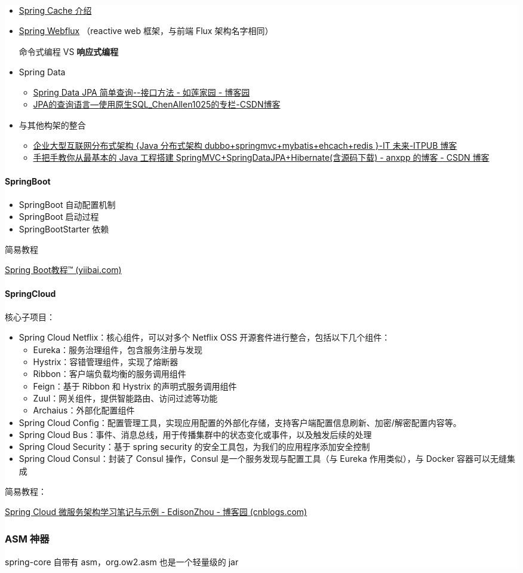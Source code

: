 - [Spring Cache 介绍](https://www.cnblogs.com/rollenholt/p/4202631.html)

- [Spring Webflux](https://www.jianshu.com/p/c029de45d23b) （reactive web 框架，与前端 Flux 架构名字相同）

  命令式编程 VS **响应式编程**

- Spring Data

  - [Spring Data JPA 简单查询--接口方法 - 如莲家园 - 博客园](https://www.cnblogs.com/rulian/p/6557471.html)
  - [JPA的查询语言—使用原生SQL_ChenAllen1025的专栏-CSDN博客](https://blog.csdn.net/chenallen1025/article/details/9169543)

- 与其他构架的整合

  - [企业大型互联网分布式架构 {Java 分布式架构 dubbo+springmvc+mybatis+ehcach+redis }-IT 未来-ITPUB 博客](http://m.blog.itpub.net/31452580/viewspace-2148363/)
  - [手把手教你从最基本的 Java 工程搭建 SpringMVC+SpringDataJPA+Hibernate(含源码下载) - anxpp 的博客 - CSDN 博客](http://blog.csdn.net/anxpp/article/details/51415366)



#### SpringBoot

- SpringBoot 自动配置机制
- SpringBoot 启动过程
- SpringBootStarter 依赖

简易教程

[Spring Boot教程™ (yiibai.com)](https://www.yiibai.com/spring-boot)



#### SpringCloud

核心子项目：

- Spring Cloud Netflix：核心组件，可以对多个 Netflix OSS 开源套件进行整合，包括以下几个组件：
  - Eureka：服务治理组件，包含服务注册与发现
  - Hystrix：容错管理组件，实现了熔断器
  - Ribbon：客户端负载均衡的服务调用组件
  - Feign：基于 Ribbon 和 Hystrix 的声明式服务调用组件
  - Zuul：网关组件，提供智能路由、访问过滤等功能
  - Archaius：外部化配置组件
- Spring Cloud Config：配置管理工具，实现应用配置的外部化存储，支持客户端配置信息刷新、加密/解密配置内容等。
- Spring Cloud Bus：事件、消息总线，用于传播集群中的状态变化或事件，以及触发后续的处理
- Spring Cloud Security：基于 spring security 的安全工具包，为我们的应用程序添加安全控制
- Spring Cloud Consul：封装了 Consul 操作，Consul 是一个服务发现与配置工具（与 Eureka 作用类似），与 Docker 容器可以无缝集成

简易教程：

[Spring Cloud 微服务架构学习笔记与示例 - EdisonZhou - 博客园 (cnblogs.com)](https://www.cnblogs.com/edisonchou/p/java_spring_cloud_foundation_sample_list.html)



### ASM 神器

spring-core 自带有 asm，org.ow2.asm 也是一个轻量级的 jar
